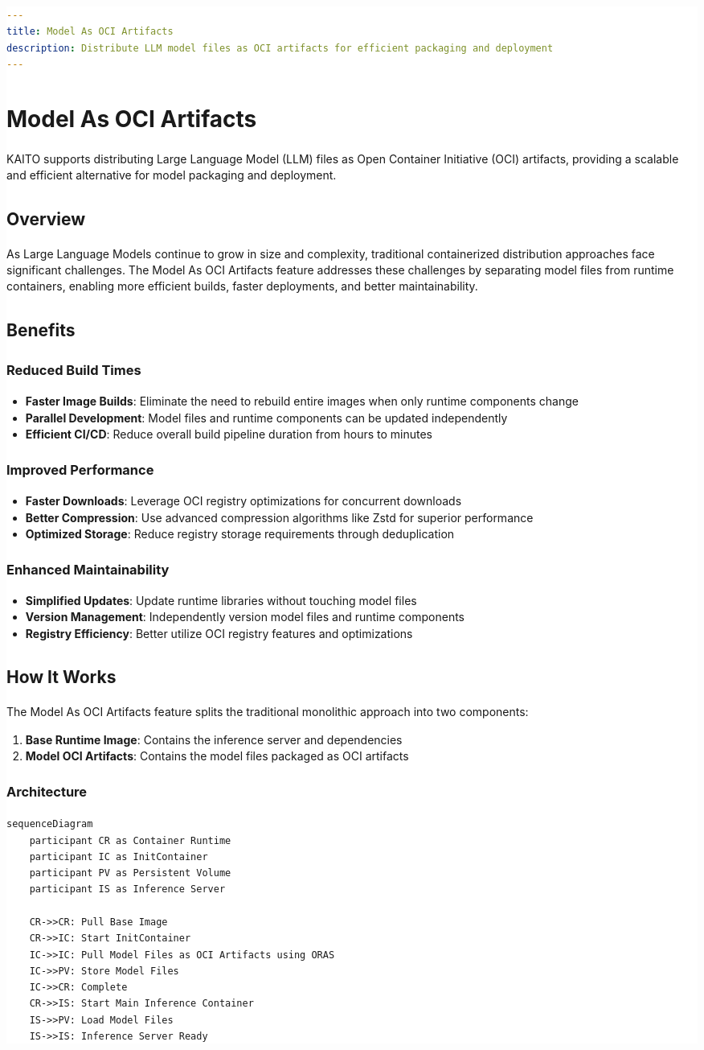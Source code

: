 ```yaml
---
title: Model As OCI Artifacts
description: Distribute LLM model files as OCI artifacts for efficient packaging and deployment
---
```


# Model As OCI Artifacts

KAITO supports distributing Large Language Model (LLM) files as Open Container Initiative (OCI) artifacts, providing a scalable and efficient alternative for model packaging and deployment.

## Overview

As Large Language Models continue to grow in size and complexity, traditional containerized distribution approaches face significant challenges. The Model As OCI Artifacts feature addresses these challenges by separating model files from runtime containers, enabling more efficient builds, faster deployments, and better maintainability.

## Benefits

### Reduced Build Times
- **Faster Image Builds**: Eliminate the need to rebuild entire images when only runtime components change
- **Parallel Development**: Model files and runtime components can be updated independently
- **Efficient CI/CD**: Reduce overall build pipeline duration from hours to minutes

### Improved Performance
- **Faster Downloads**: Leverage OCI registry optimizations for concurrent downloads
- **Better Compression**: Use advanced compression algorithms like Zstd for superior performance
- **Optimized Storage**: Reduce registry storage requirements through deduplication

### Enhanced Maintainability
- **Simplified Updates**: Update runtime libraries without touching model files
- **Version Management**: Independently version model files and runtime components
- **Registry Efficiency**: Better utilize OCI registry features and optimizations

## How It Works

The Model As OCI Artifacts feature splits the traditional monolithic approach into two components:

1. **Base Runtime Image**: Contains the inference server and dependencies
2. **Model OCI Artifacts**: Contains the model files packaged as OCI artifacts

### Architecture

```mermaid
sequenceDiagram
    participant CR as Container Runtime
    participant IC as InitContainer
    participant PV as Persistent Volume
    participant IS as Inference Server

    CR->>CR: Pull Base Image
    CR->>IC: Start InitContainer
    IC->>IC: Pull Model Files as OCI Artifacts using ORAS
    IC->>PV: Store Model Files
    IC->>CR: Complete
    CR->>IS: Start Main Inference Container
    IS->>PV: Load Model Files
    IS->>IS: Inference Server Ready
```